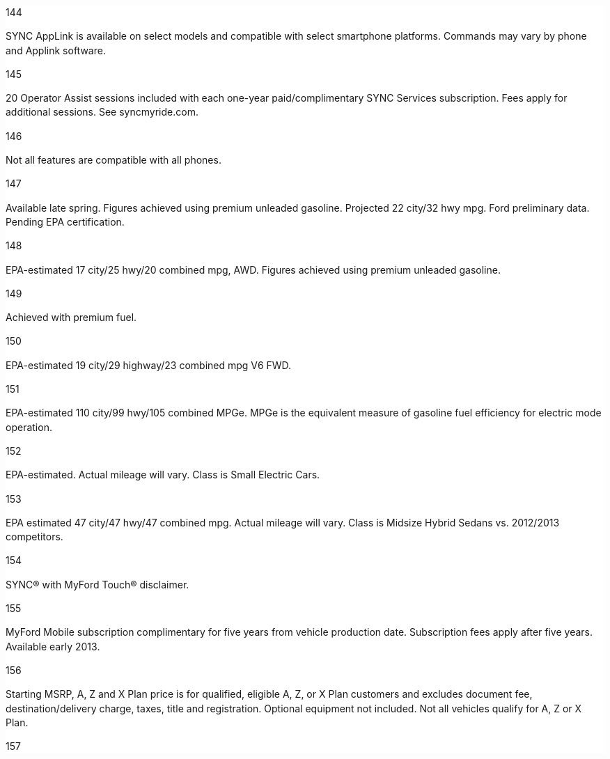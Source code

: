 144

SYNC AppLink is available on select models and compatible with select smartphone platforms. Commands may vary by phone and Applink software.

145

20 Operator Assist sessions included with each one-year paid/complimentary SYNC Services subscription. Fees apply for additional sessions. See syncmyride.com.

146

Not all features are compatible with all phones.

147

Available late spring. Figures achieved using premium unleaded gasoline. Projected 22 city/32 hwy mpg. Ford preliminary data. Pending EPA certification.

148

EPA-estimated 17 city/25 hwy/20 combined mpg, AWD. Figures achieved using premium unleaded gasoline.

149

Achieved with premium fuel.

150

EPA-estimated 19 city/29 highway/23 combined mpg V6 FWD.

151

EPA-estimated 110 city/99 hwy/105 combined MPGe. MPGe is the equivalent measure of gasoline fuel efficiency for electric mode operation.

152

EPA-estimated. Actual mileage will vary. Class is Small Electric Cars.

153

EPA estimated 47 city/47 hwy/47 combined mpg. Actual mileage will vary. Class is Midsize Hybrid Sedans vs. 2012/2013 competitors.

154

SYNC® with MyFord Touch® disclaimer.

155

MyFord Mobile subscription complimentary for five years from vehicle production date. Subscription fees apply after five years. Available early 2013.

156

Starting MSRP, A, Z and X Plan price is for qualified, eligible A, Z, or X Plan customers and excludes document fee, destination/delivery charge, taxes, title and registration. Optional equipment not included. Not all vehicles qualify for A, Z or X Plan.

157
